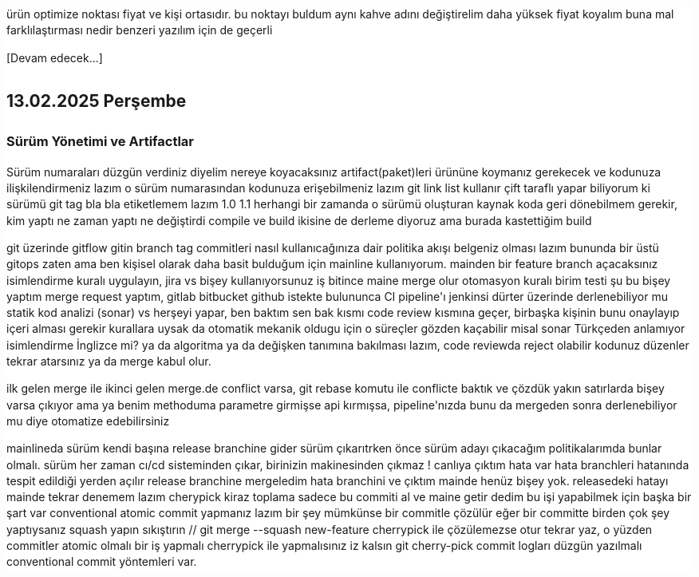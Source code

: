 ürün optimize noktası fiyat ve kişi ortasıdır. bu noktayı buldum
aynı kahve adını değiştirelim daha yüksek fiyat koyalım buna mal farklılaştırması nedir
benzeri yazılım için de geçerli

[Devam edecek...]

## 13.02.2025 Perşembe

### Sürüm Yönetimi ve Artifactlar
Sürüm numaraları düzgün verdiniz diyelim nereye koyacaksınız artifact(paket)leri ürününe koymanız gerekecek ve kodunuza ilişkilendirmeniz lazım
o sürüm numarasından kodunuza erişebilmeniz lazım
git link list kullanır çift taraflı yapar
biliyorum ki sürümü git tag bla bla etiketlemem lazım
1.0 1.1
herhangi bir zamanda o sürümü oluşturan kaynak koda geri dönebilmem gerekir, kim yaptı ne zaman yaptı ne değiştirdi
compile ve build ikisine de derleme diyoruz ama burada kastettiğim build

git üzerinde gitflow gitin branch tag commitleri nasıl kullanıcağınıza dair politika akışı belgeniz olması lazım bununda bir üstü gitops zaten
ama ben kişisel olarak daha basit bulduğum için mainline kullanıyorum.
mainden bir feature branch açacaksınız isimlendirme kuralı uygulayın, jira vs bişey kullanıyorsunuz iş bitince maine merge olur
otomasyon kuralı birim testi şu bu bişey yaptım merge request yaptım, gitlab bitbucket github istekte bulununca CI pipeline'ı jenkinsi dürter
üzerinde derlenebiliyor mu statik kod analizi (sonar) vs herşeyi yapar, ben baktım sen bak kısmı code review kısmına geçer, birbaşka kişinin bunu onaylayıp içeri alması gerekir
kurallara uysak da otomatik mekanik oldugu için o süreçler gözden kaçabilir misal sonar Türkçeden anlamıyor isimlendirme İnglizce mi?
ya da algoritma ya da değişken tanımına bakılması lazım, code reviewda reject olabilir kodunuz düzenler tekrar atarsınız ya da merge kabul olur.

ilk gelen merge ile ikinci gelen merge.de conflict varsa,
git rebase komutu ile conflicte baktık ve çözdük
yakın satırlarda bişey varsa çıkıyor ama ya benim methoduma parametre girmişse api kırmışsa, pipeline'nızda bunu da mergeden sonra derlenebiliyor mu diye otomatize edebilirsiniz

mainlineda sürüm kendi başına release branchine gider
sürüm çıkarıtrken önce sürüm adayı çıkacağım politikalarımda bunlar olmalı.
sürüm her zaman cı/cd sisteminden çıkar, birinizin makinesinden çıkmaz !
canlıya çıktım hata var
hata branchleri hatanında tespit edildiği yerden açılır 
release branchine mergeledim hata branchini ve çıktım
mainde henüz bişey yok.
releasedeki hatayı mainde tekrar denemem lazım
cherypick kiraz toplama sadece bu commiti al ve maine getir dedim
bu işi yapabilmek için başka bir şart var conventional atomic commit yapmanız lazım
bir şey mümkünse bir commitle çözülür eğer bir committe birden çok şey yaptıysanız squash yapın sıkıştırın // git merge --squash new-feature
cherrypick ile çözülemezse otur tekrar yaz, o yüzden commitler atomic olmalı bir iş yapmalı
cherrypick ile yapmalısınız iz kalsın
git cherry-pick <commit-hash>
commit logları düzgün yazılmalı
conventional commit yöntemleri var.
